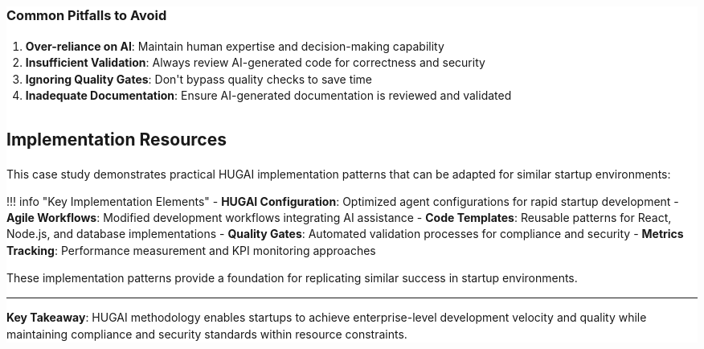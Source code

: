 ### Common Pitfalls to Avoid

1. **Over-reliance on AI**: Maintain human expertise and decision-making capability
2. **Insufficient Validation**: Always review AI-generated code for correctness and security
3. **Ignoring Quality Gates**: Don't bypass quality checks to save time
4. **Inadequate Documentation**: Ensure AI-generated documentation is reviewed and validated

## Implementation Resources

This case study demonstrates practical HUGAI implementation patterns that can be adapted for similar startup environments:

!!! info "Key Implementation Elements"
    - **HUGAI Configuration**: Optimized agent configurations for rapid startup development
    - **Agile Workflows**: Modified development workflows integrating AI assistance
    - **Code Templates**: Reusable patterns for React, Node.js, and database implementations
    - **Quality Gates**: Automated validation processes for compliance and security
    - **Metrics Tracking**: Performance measurement and KPI monitoring approaches

These implementation patterns provide a foundation for replicating similar success in startup environments.

---

**Key Takeaway**: HUGAI methodology enables startups to achieve enterprise-level development velocity and quality while maintaining compliance and security standards within resource constraints.
